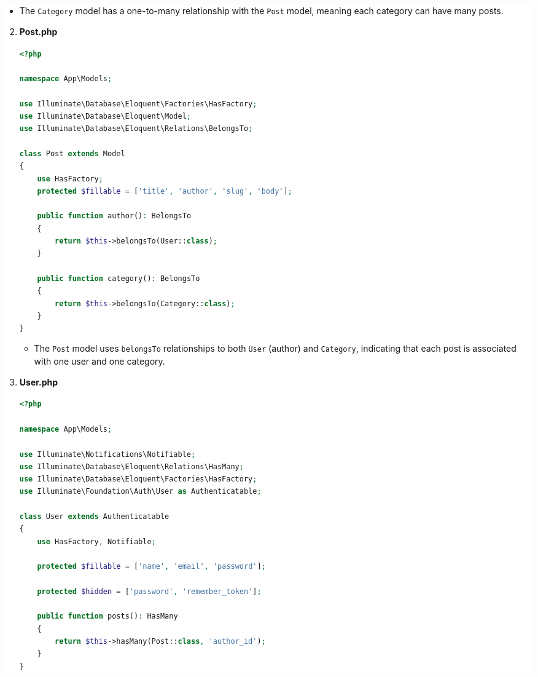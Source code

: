
   - The `Category` model has a one-to-many relationship with the `Post` model, meaning each category can have many posts.

2. **Post.php**
   ```php
   <?php

   namespace App\Models;

   use Illuminate\Database\Eloquent\Factories\HasFactory;
   use Illuminate\Database\Eloquent\Model;
   use Illuminate\Database\Eloquent\Relations\BelongsTo;

   class Post extends Model
   {
       use HasFactory;
       protected $fillable = ['title', 'author', 'slug', 'body'];

       public function author(): BelongsTo
       {
           return $this->belongsTo(User::class);
       }

       public function category(): BelongsTo
       {
           return $this->belongsTo(Category::class);
       }
   }
   ```

   - The `Post` model uses `belongsTo` relationships to both `User` (author) and `Category`, indicating that each post is associated with one user and one category.

3. **User.php**
   ```php
   <?php

   namespace App\Models;

   use Illuminate\Notifications\Notifiable;
   use Illuminate\Database\Eloquent\Relations\HasMany;
   use Illuminate\Database\Eloquent\Factories\HasFactory;
   use Illuminate\Foundation\Auth\User as Authenticatable;

   class User extends Authenticatable
   {
       use HasFactory, Notifiable;

       protected $fillable = ['name', 'email', 'password'];

       protected $hidden = ['password', 'remember_token'];

       public function posts(): HasMany
       {
           return $this->hasMany(Post::class, 'author_id');
       }
   }
   ```
